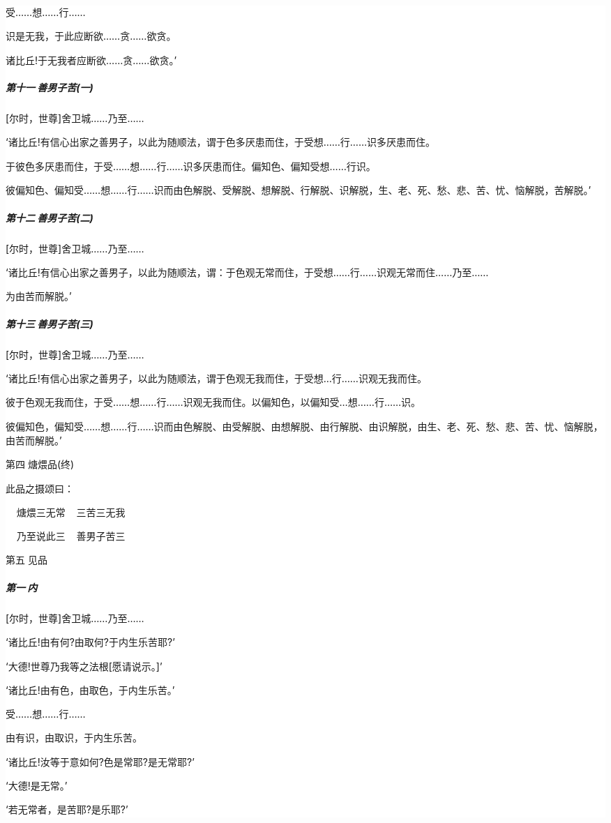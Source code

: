 受……想……行……

识是无我，于此应断欲……贪……欲贪。

诸比丘!于无我者应断欲……贪……欲贪。’

##### 第十一 善男子苦(一) <a name="22_146"></a>

[尔时，世尊]舍卫城……乃至……

‘诸比丘!有信心出家之善男子，以此为随顺法，谓于色多厌患而住，于受想……行……识多厌患而住。

于彼色多厌患而住，于受……想……行……识多厌患而住。偏知色、偏知受想……行识。

彼偏知色、偏知受……想……行……识而由色解脱、受解脱、想解脱、行解脱、识解脱，生、老、死、愁、悲、苦、忧、恼解脱，苦解脱。’

##### 第十二 善男子苦(二) <a name="22_147"></a>

[尔时，世尊]舍卫城……乃至……

‘诸比丘!有信心出家之善男子，以此为随顺法，谓：于色观无常而住，于受想……行……识观无常而住……乃至……

为由苦而解脱。’

##### 第十三 善男子苦(三) <a name="22_149"></a>

[尔时，世尊]舍卫城……乃至……

‘诸比丘!有信心出家之善男子，以此为随顺法，谓于色观无我而住，于受想…行……识观无我而住。

彼于色观无我而住，于受……想……行……识观无我而住。以偏知色，以偏知受…想……行……识。

彼偏知色，偏知受……想……行……识而由色解脱、由受解脱、由想解脱、由行解脱、由识解脱，由生、老、死、愁、悲、苦、忧、恼解脱，由苦而解脱。’

第四 煻煨品(终)

此品之摄颂曰：

&nbsp;&nbsp;&nbsp;&nbsp;煻煨三无常&nbsp;&nbsp;&nbsp;&nbsp;三苦三无我

&nbsp;&nbsp;&nbsp;&nbsp;乃至说此三&nbsp;&nbsp;&nbsp;&nbsp;善男子苦三

第五 见品

##### 第一 内 <a name="22_150"></a>

[尔时，世尊]舍卫城……乃至……

‘诸比丘!由有何?由取何?于内生乐苦耶?’

‘大德!世尊乃我等之法根[愿请说示。]’

‘诸比丘!由有色，由取色，于内生乐苦。’

受……想……行……

由有识，由取识，于内生乐苦。

‘诸比丘!汝等于意如何?色是常耶?是无常耶?’

‘大德!是无常。’

‘若无常者，是苦耶?是乐耶?’
